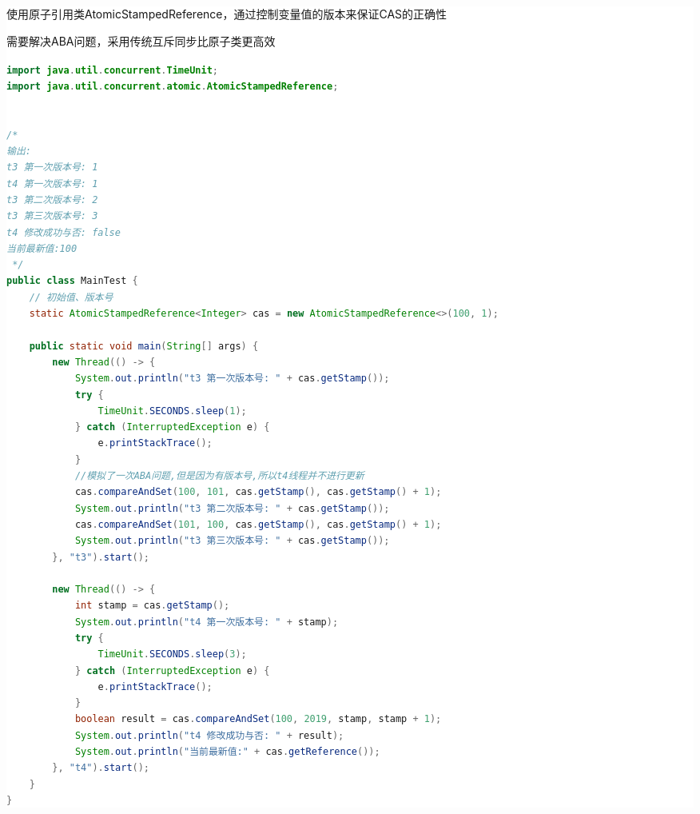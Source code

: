 使用原子引用类AtomicStampedReference，通过控制变量值的版本来保证CAS的正确性

需要解决ABA问题，采用传统互斥同步比原子类更高效

```java
import java.util.concurrent.TimeUnit;
import java.util.concurrent.atomic.AtomicStampedReference;


/*
输出:
t3 第一次版本号: 1
t4 第一次版本号: 1
t3 第二次版本号: 2
t3 第三次版本号: 3
t4 修改成功与否: false
当前最新值:100
 */
public class MainTest {
    // 初始值、版本号
    static AtomicStampedReference<Integer> cas = new AtomicStampedReference<>(100, 1);

    public static void main(String[] args) {
        new Thread(() -> {
            System.out.println("t3 第一次版本号: " + cas.getStamp());
            try {
                TimeUnit.SECONDS.sleep(1);
            } catch (InterruptedException e) {
                e.printStackTrace();
            }
            //模拟了一次ABA问题,但是因为有版本号,所以t4线程并不进行更新
            cas.compareAndSet(100, 101, cas.getStamp(), cas.getStamp() + 1);
            System.out.println("t3 第二次版本号: " + cas.getStamp());
            cas.compareAndSet(101, 100, cas.getStamp(), cas.getStamp() + 1);
            System.out.println("t3 第三次版本号: " + cas.getStamp());
        }, "t3").start();

        new Thread(() -> {
            int stamp = cas.getStamp();
            System.out.println("t4 第一次版本号: " + stamp);
            try {
                TimeUnit.SECONDS.sleep(3);
            } catch (InterruptedException e) {
                e.printStackTrace();
            }
            boolean result = cas.compareAndSet(100, 2019, stamp, stamp + 1);
            System.out.println("t4 修改成功与否: " + result);
            System.out.println("当前最新值:" + cas.getReference());
        }, "t4").start();
    }
}

```
